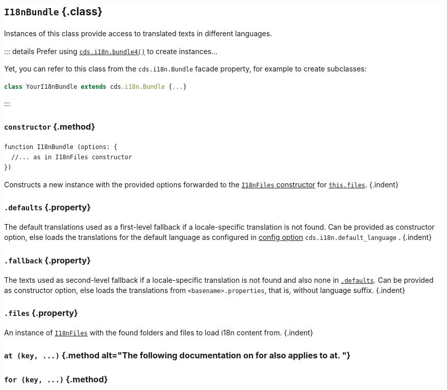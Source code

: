 



## `I18nBundle` {.class}

Instances of this class provide access to translated texts in different languages.

::: details Prefer using [`cds.i18n.bundle4()`](#bundle4) to create instances...

Yet, you can refer to this class from the `cds.i18n.Bundle` facade property, for example to create subclasses:

```js
class YourI18nBundle extends cds.i18n.Bundle {...}
```

:::

### `constructor` {.method}

```tsx
function I18nBundle (options: {
  //... as in I18nFiles constructor
})
```

Constructs a new instance with the provided options forwarded to the [`I18nFiles` constructor](#constructor-1) for [`this.files`](#files). {.indent}



### `.defaults` {.property}

The default translations used as a first-level fallback if a locale-specific translation is not found. Can be provided as constructor option, else loads the translations for the default language as configured in [config option](#config) <Config> `cds.i18n.default_language` </Config>. {.indent}



### `.fallback` {.property}

The texts used as second-level fallback if a locale-specific translation is not found and also none in [`.defaults`](#defaults). Can be provided as constructor option, else loads the translations from `<basename>.properties`, that is, without language suffix. {.indent}



### `.files` {.property}

An instance of [`I18nFiles`](#i18nfiles) with the found folders and files to load i18n content from. {.indent}





### `at (key, ...)` {.method alt="The following documentation on for also applies to at. "}

### `for (key, ...)` {.method}
